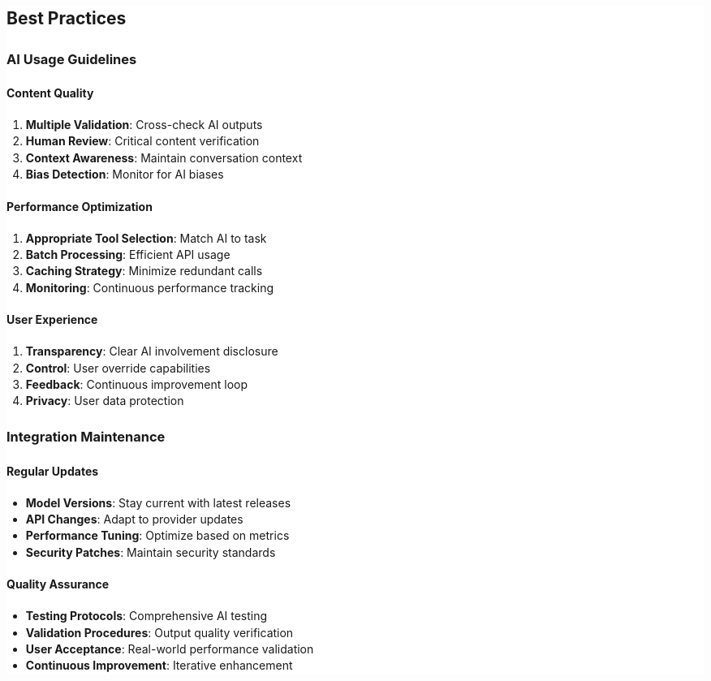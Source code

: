 ## Best Practices

### AI Usage Guidelines

#### Content Quality
1. **Multiple Validation**: Cross-check AI outputs
2. **Human Review**: Critical content verification
3. **Context Awareness**: Maintain conversation context
4. **Bias Detection**: Monitor for AI biases

#### Performance Optimization
1. **Appropriate Tool Selection**: Match AI to task
2. **Batch Processing**: Efficient API usage
3. **Caching Strategy**: Minimize redundant calls
4. **Monitoring**: Continuous performance tracking

#### User Experience
1. **Transparency**: Clear AI involvement disclosure
2. **Control**: User override capabilities
3. **Feedback**: Continuous improvement loop
4. **Privacy**: User data protection

### Integration Maintenance

#### Regular Updates
- **Model Versions**: Stay current with latest releases
- **API Changes**: Adapt to provider updates
- **Performance Tuning**: Optimize based on metrics
- **Security Patches**: Maintain security standards

#### Quality Assurance
- **Testing Protocols**: Comprehensive AI testing
- **Validation Procedures**: Output quality verification
- **User Acceptance**: Real-world performance validation
- **Continuous Improvement**: Iterative enhancement